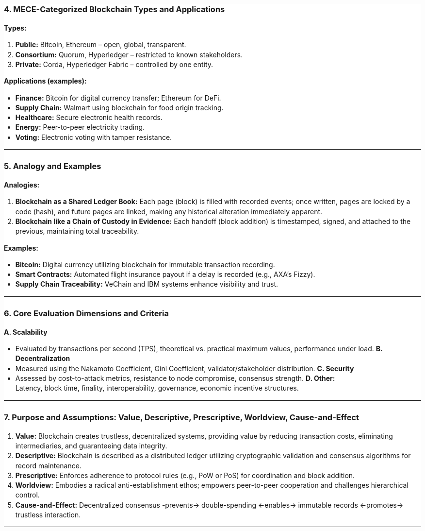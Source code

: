 
### 4. MECE-Categorized Blockchain Types and Applications

**Types:**
1. **Public:** Bitcoin, Ethereum – open, global, transparent.
2. **Consortium:** Quorum, Hyperledger – restricted to known stakeholders.
3. **Private:** Corda, Hyperledger Fabric – controlled by one entity.

**Applications (examples):**
- **Finance:** Bitcoin for digital currency transfer; Ethereum for DeFi.
- **Supply Chain:** Walmart using blockchain for food origin tracking.
- **Healthcare:** Secure electronic health records.
- **Energy:** Peer-to-peer electricity trading.
- **Voting:** Electronic voting with tamper resistance.

---

### 5. Analogy and Examples

**Analogies:**
1. **Blockchain as a Shared Ledger Book:** Each page (block) is filled with recorded events; once written, pages are locked by a code (hash), and future pages are linked, making any historical alteration immediately apparent.
2. **Blockchain like a Chain of Custody in Evidence:** Each handoff (block addition) is timestamped, signed, and attached to the previous, maintaining total traceability.

**Examples:**
- **Bitcoin:** Digital currency utilizing blockchain for immutable transaction recording.
- **Smart Contracts:** Automated flight insurance payout if a delay is recorded (e.g., AXA’s Fizzy).
- **Supply Chain Traceability:** VeChain and IBM systems enhance visibility and trust.

---

### 6. Core Evaluation Dimensions and Criteria

**A. Scalability**
   - Evaluated by transactions per second (TPS), theoretical vs. practical maximum values, performance under load.
**B. Decentralization**
   - Measured using the Nakamoto Coefficient, Gini Coefficient, validator/stakeholder distribution.
**C. Security**
   - Assessed by cost-to-attack metrics, resistance to node compromise, consensus strength.
**D. Other:**  
Latency, block time, finality, interoperability, governance, economic incentive structures.

---

### 7. Purpose and Assumptions: Value, Descriptive, Prescriptive, Worldview, Cause-and-Effect

1. **Value:** Blockchain creates trustless, decentralized systems, providing value by reducing transaction costs, eliminating intermediaries, and guaranteeing data integrity.
2. **Descriptive:** Blockchain is described as a distributed ledger utilizing cryptographic validation and consensus algorithms for record maintenance.
3. **Prescriptive:** Enforces adherence to protocol rules (e.g., PoW or PoS) for coordination and block addition.
4. **Worldview:** Embodies a radical anti-establishment ethos; empowers peer-to-peer cooperation and challenges hierarchical control.
5. **Cause-and-Effect:** Decentralized consensus -prevents-> double-spending <-enables-> immutable records <-promotes-> trustless interaction.

---